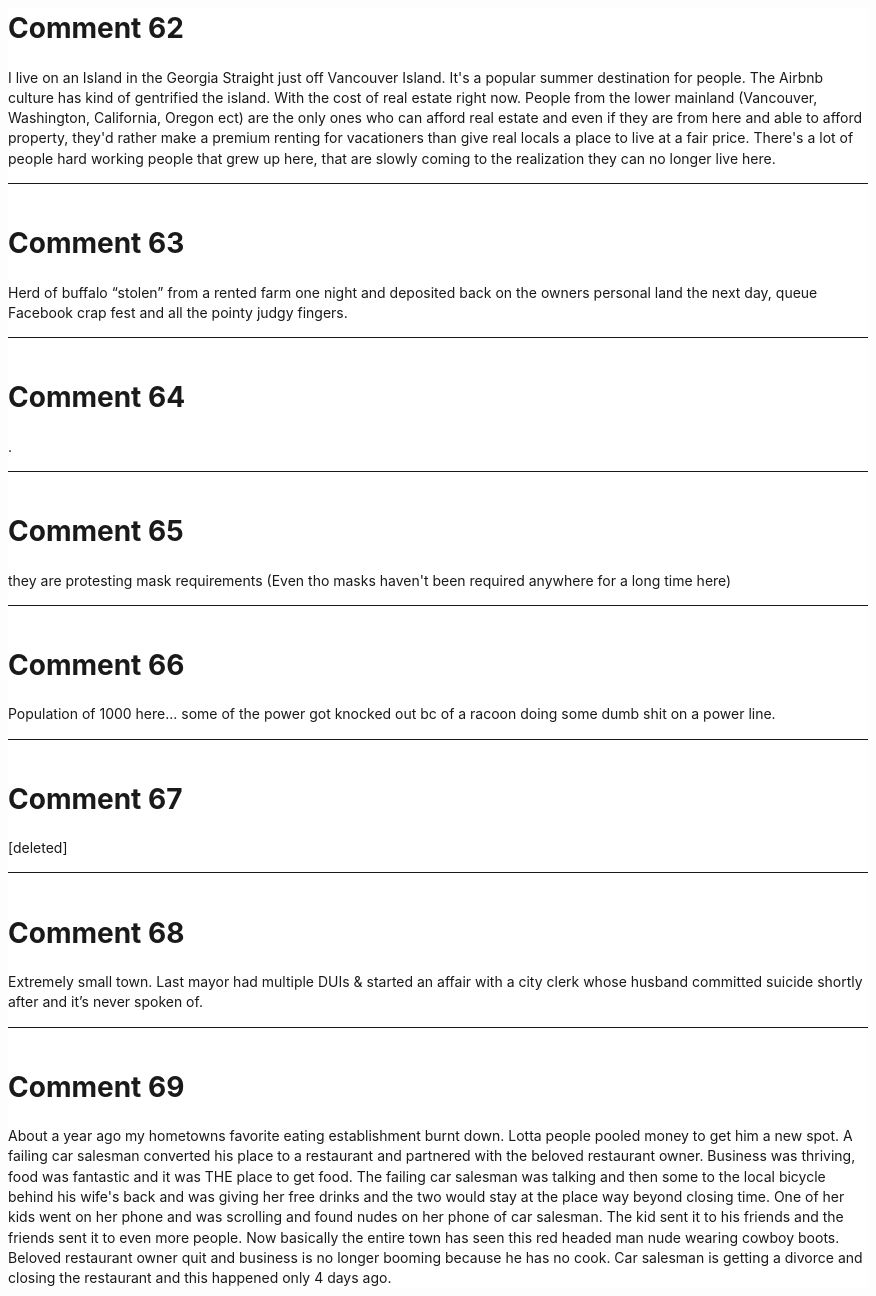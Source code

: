 # Comment 62
I live on an Island in the Georgia Straight just off Vancouver Island.  It's a popular summer destination for people.  The Airbnb culture has kind of gentrified the island.  With the cost of real estate right now. People from the lower mainland (Vancouver,  Washington, California, Oregon ect) are the only ones who can afford real estate and even if they are from here and able to afford property, they'd rather make a premium renting for vacationers than give real locals a place to live at a fair price.  There's a lot of people hard working people that grew up here, that are slowly coming to the realization they can no longer live here.

---
# Comment 63
Herd of buffalo “stolen” from a rented farm one night and deposited back on the owners personal land the next day, queue Facebook crap fest and all the pointy judgy fingers.

---
# Comment 64
.

---
# Comment 65
they are protesting mask requirements (Even tho masks haven't been required anywhere for a long time here)

---
# Comment 66
Population of 1000 here... some of the power got knocked out bc of a racoon doing some dumb shit on a power line.

---
# Comment 67
[deleted]

---
# Comment 68
Extremely small town. Last mayor had multiple DUIs &amp; started an affair with a city clerk whose husband committed suicide shortly after and it’s never spoken of.

---
# Comment 69
About a year ago my hometowns favorite eating establishment burnt down. Lotta people pooled money to get him a new spot. A failing car salesman converted his place to a restaurant and partnered with the beloved restaurant owner. Business was thriving, food was fantastic and it was THE place to get food. The failing car salesman was talking and then some to the local bicycle behind his wife's back and was giving her free drinks and the two would stay at the place way beyond closing time. One of her kids went on her phone and was scrolling and found nudes on her phone of car salesman. The kid sent it to his friends and the friends sent it to even more people. Now basically the entire town has seen this red headed man nude wearing cowboy boots. Beloved restaurant owner quit and business is no longer booming because he has no cook. Car salesman is getting a divorce and closing the restaurant and this happened only 4 days ago.
